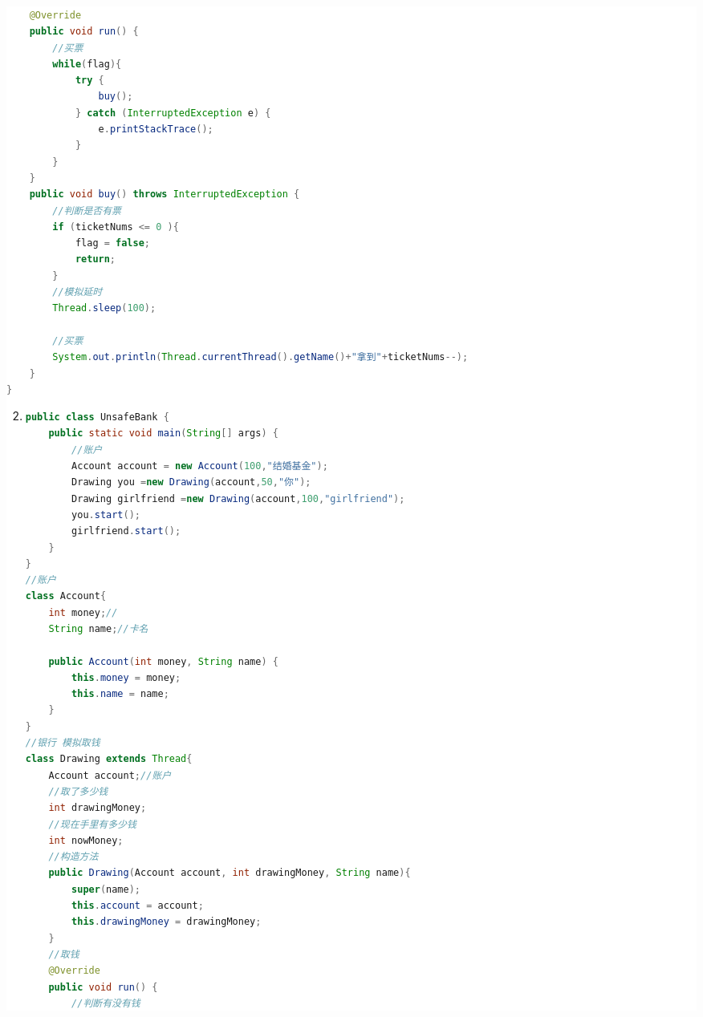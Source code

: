 ```java
    @Override
    public void run() {
        //买票
        while(flag){
            try {
                buy();
            } catch (InterruptedException e) {
                e.printStackTrace();
            }
        }
    }
    public void buy() throws InterruptedException {
        //判断是否有票
        if (ticketNums <= 0 ){
            flag = false;
            return;
        }
        //模拟延时
        Thread.sleep(100);

        //买票
        System.out.println(Thread.currentThread().getName()+"拿到"+ticketNums--);
    }
}
```

2. ```java
   public class UnsafeBank {
       public static void main(String[] args) {
           //账户
           Account account = new Account(100,"结婚基金");
           Drawing you =new Drawing(account,50,"你");
           Drawing girlfriend =new Drawing(account,100,"girlfriend");
           you.start();
           girlfriend.start();
       }
   }
   //账户
   class Account{
       int money;//
       String name;//卡名
   
       public Account(int money, String name) {
           this.money = money;
           this.name = name;
       }
   }
   //银行 模拟取钱
   class Drawing extends Thread{
       Account account;//账户
       //取了多少钱
       int drawingMoney;
       //现在手里有多少钱
       int nowMoney;
       //构造方法
       public Drawing(Account account, int drawingMoney, String name){
           super(name);
           this.account = account;
           this.drawingMoney = drawingMoney;
       }
       //取钱
       @Override
       public void run() {
           //判断有没有钱